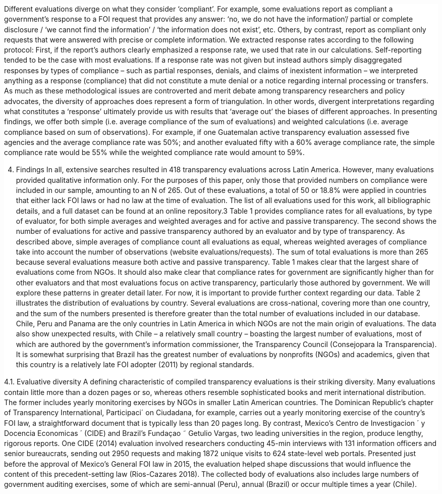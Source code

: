 Different evaluations diverge on what they consider ‘compliant’. For example, some evaluations report as compliant a government’s response to a FOI request that provides any answer: ‘no, we do not have the information’/ partial or complete disclosure / ‘we cannot find the information’ / ‘the information does not exist’, etc. Others, by contrast, report as compliant only requests that were answered with precise or complete information. We extracted response rates according to the following protocol: First, if the report’s authors clearly emphasized a response rate, we used that rate in our calculations. Self-reporting tended to be the case with most evaluations. If a response rate was not given but instead authors simply disaggregated responses by types of compliance – such as partial responses, denials, and claims of inexistent information – we interpreted anything as a response (compliance) that did not constitute a mute denial or a notice regarding internal processing or transfers. As much as these methodological issues are controverted and merit debate among transparency researchers and policy advocates, the diversity of approaches does represent a form of triangulation. In other words, divergent interpretations regarding what constitutes a ‘response’ ultimately provide us with results that ‘average out’ the biases of different approaches.
In presenting findings, we offer both simple (i.e. average compliance of the sum of evaluations) and weighted calculations (i.e. average compliance based on sum of observations). For example, if one Guatemalan active transparency evaluation assessed five agencies and the average compliance rate was 50%; and another evaluated fifty with a 60% average compliance rate, the simple compliance rate would be 55% while the weighted compliance rate would amount to 59%.

4. Findings
In all, extensive searches resulted in 418 transparency evaluations across Latin America. However, many evaluations provided qualitative information only. For the purposes of this paper, only those that provided numbers on compliance were included in our sample, amounting to an N of 265. Out of these evaluations, a total of 50 or 18.8% were applied in countries that either lack FOI laws or had no law at the time of evaluation. The list of all evaluations used for this work, all bibliographic details, and a full dataset can be found at an online repository.3 Table 1 provides compliance rates for all evaluations, by type of evaluator, for both simple averages and weighted averages and for active and passive transparency. The second shows the number of evaluations for active and passive transparency authored by an evaluator and by type of transparency. As described above, simple averages of compliance count all evaluations as equal, whereas weighted averages of compliance take into account the number of observations (website evaluations/requests). The sum of total evaluations is more than 265 because several evaluations measure both active and passive transparency.
Table 1 makes clear that the largest share of evaluations come from NGOs. It should also make clear that compliance rates for government are significantly higher than for other evaluators and that most evaluations focus on active transparency, particularly those authored by government. We will explore these patterns in greater detail later. For now, it is important to provide further context regarding our data. Table 2 illustrates the distribution of evaluations by country. Several evaluations are cross-national, covering more than one country, and the sum of the numbers presented is therefore greater than the total number of evaluations included in our database.
Chile, Peru and Panama are the only countries in Latin America in which NGOs are not the main origin of evaluations. The data also show unexpected results, with Chile – a relatively small country – boasting the largest number of evaluations, most of which are authored by the government’s information commissioner, the Transparency Council (Consejopara la Transparencia). It is somewhat surprising that Brazil has the greatest number of evaluations by nonprofits (NGOs) and academics, given that this country is a relatively late FOI adopter (2011) by regional standards.

4.1. Evaluative diversity A defining characteristic of compiled transparency evaluations is their striking diversity. Many evaluations contain little more than a dozen pages or so, whereas others resemble sophisticated books and merit international distribution. The former includes yearly monitoring exercises by NGOs in smaller Latin American countries. The Dominican Republic’s chapter of Transparency International, Participaci´ on Ciudadana, for example, carries out a yearly monitoring exercise of the country’s FOI law, a straightforward document that is typically less than 20 pages long. By contrast, Mexico’s Centro de Investigacion ´ y Docencia Economicas ´ (CIDE) and Brazil’s Fundaçao ˜ Getulio Vargas, two leading universities in the region, produce lengthy, rigorous reports. One CIDE (2014) evaluation involved researchers conducting 45-min interviews with 131 information officers and senior bureaucrats, sending out 2950 requests and making 1872 unique visits to 624 state-level web portals. Presented just before the approval of Mexico’s General FOI law in 2015, the evaluation helped shape discussions that would influence the content of this precedent-setting law (Rios-Cazares 2018). The collected body of evaluations also includes large numbers of government auditing exercises, some of which are semi-annual (Peru), annual (Brazil) or occur multiple times a year (Chile).
